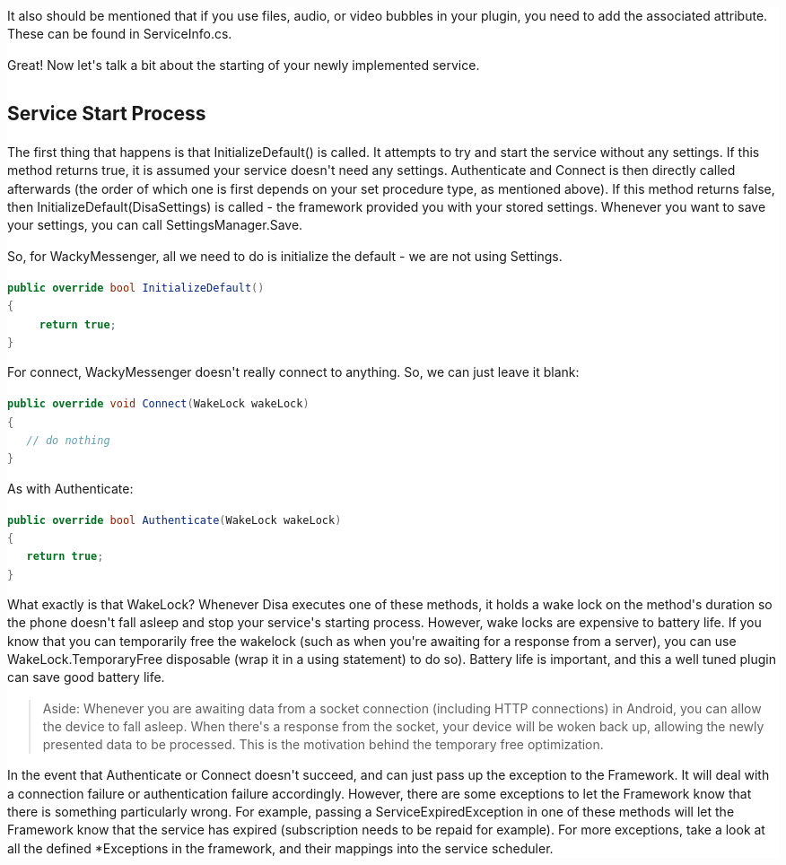 It also should be mentioned that if you use files, audio, or video bubbles in your plugin, you need to add the associated attribute. These can be found in ServiceInfo.cs.

Great! Now let's talk a bit about the starting of your newly implemented service.

## Service Start Process

The first thing that happens is that InitializeDefault() is called. It attempts to try and start the service without any settings. If this method returns true, it is assumed your service doesn't need any settings. Authenticate and Connect is then directly called afterwards (the order of which one is first depends on your set procedure type, as mentioned above). If this method returns false, then InitializeDefault(DisaSettings) is called - the framework provided you with your stored settings. Whenever you want to save your settings, you can call SettingsManager.Save.

So, for WackyMessenger, all we need to do is initialize the default - we are not using Settings.

```c#
public override bool InitializeDefault()
{
     return true;
}
```

For connect, WackyMessenger doesn't really connect to anything. So, we can just leave it blank:
```c#
public override void Connect(WakeLock wakeLock)
{
   // do nothing
}
```

As with Authenticate:
```c#
public override bool Authenticate(WakeLock wakeLock)
{
   return true;
}
```

What exactly is that WakeLock? Whenever Disa executes one of these methods, it holds a wake lock on the method's duration so the phone doesn't fall asleep and stop your service's starting process. However, wake locks are expensive to battery life. If you know that you can temporarily free the wakelock (such as when you're awaiting for a response from a server), you can use WakeLock.TemporaryFree disposable (wrap it in a using statement) to do so). Battery life is important, and this a well tuned plugin can save good battery life.

> Aside: Whenever you are awaiting data from a socket connection (including HTTP connections) in Android, you can allow the device to fall asleep. When there's a response from the socket, your device will be woken back up, allowing the newly presented data to be processed. This is the motivation behind the temporary free optimization.

In the event that Authenticate or Connect doesn't succeed, and can just pass up the exception to the Framework. It will deal with a connection failure or authentication failure accordingly. However, there are some exceptions to let the Framework know that there is something particularly wrong. For example, passing a ServiceExpiredException in one of these methods will let the Framework know that the service has expired (subscription needs to be repaid for example). For more exceptions, take a look at all the defined *Exceptions in the framework, and their mappings into the service scheduler.
